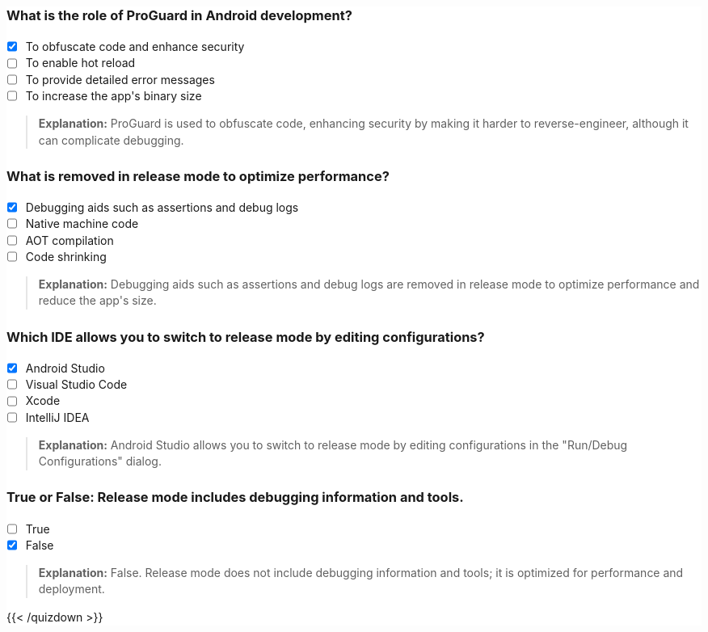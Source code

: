 ### What is the role of ProGuard in Android development?

- [x] To obfuscate code and enhance security
- [ ] To enable hot reload
- [ ] To provide detailed error messages
- [ ] To increase the app's binary size

> **Explanation:** ProGuard is used to obfuscate code, enhancing security by making it harder to reverse-engineer, although it can complicate debugging.

### What is removed in release mode to optimize performance?

- [x] Debugging aids such as assertions and debug logs
- [ ] Native machine code
- [ ] AOT compilation
- [ ] Code shrinking

> **Explanation:** Debugging aids such as assertions and debug logs are removed in release mode to optimize performance and reduce the app's size.

### Which IDE allows you to switch to release mode by editing configurations?

- [x] Android Studio
- [ ] Visual Studio Code
- [ ] Xcode
- [ ] IntelliJ IDEA

> **Explanation:** Android Studio allows you to switch to release mode by editing configurations in the "Run/Debug Configurations" dialog.

### True or False: Release mode includes debugging information and tools.

- [ ] True
- [x] False

> **Explanation:** False. Release mode does not include debugging information and tools; it is optimized for performance and deployment.

{{< /quizdown >}}

